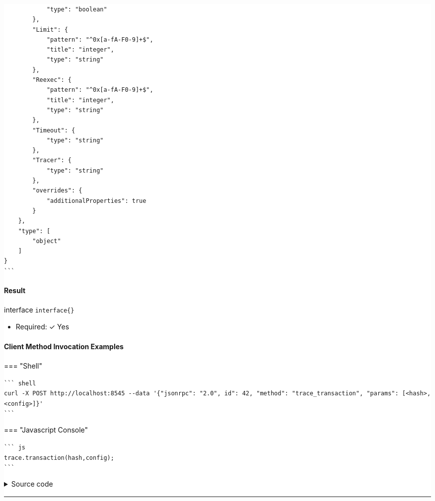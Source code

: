                 "type": "boolean"
            },
            "Limit": {
                "pattern": "^0x[a-fA-F0-9]+$",
                "title": "integer",
                "type": "string"
            },
            "Reexec": {
                "pattern": "^0x[a-fA-F0-9]+$",
                "title": "integer",
                "type": "string"
            },
            "Timeout": {
                "type": "string"
            },
            "Tracer": {
                "type": "string"
            },
            "overrides": {
                "additionalProperties": true
            }
        },
        "type": [
            "object"
        ]
    }
	```





#### Result



interface <code>interface{}</code> 

  + Required: ✓ Yes




#### Client Method Invocation Examples

=== "Shell"

	``` shell
	curl -X POST http://localhost:8545 --data '{"jsonrpc": "2.0", id": 42, "method": "trace_transaction", "params": [<hash>, <config>]}'
	```

=== "Javascript Console"

	``` js
	trace.transaction(hash,config);
	```


<details><summary>Source code</summary></details>

---

